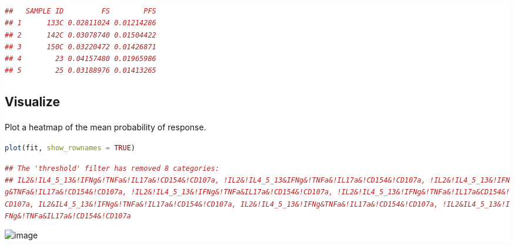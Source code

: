 ```R
##   SAMPLE ID         FS        PFS
## 1      133C 0.02811024 0.01214286
## 2      142C 0.03078740 0.01504422
## 3      150C 0.03220472 0.01426871
## 4        23 0.04157480 0.01965986
## 5        25 0.03188976 0.01413265
```

## Visualize
Plot a heatmap of the mean probability of response.
```R
plot(fit, show_rownames = TRUE)
```
```R
## The 'threshold' filter has removed 8 categories:
## IL2&!IL4_5_13&!IFNg&!TNFa&!IL17a&!CD154&!CD107a, !IL2&!IL4_5_13&IFNg&!TNFa&!IL17a&!CD154&!CD107a, !IL2&!IL4_5_13&!IFNg&TNFa&!IL17a&!CD154&!CD107a, !IL2&!IL4_5_13&!IFNg&!TNFa&IL17a&!CD154&!CD107a, !IL2&!IL4_5_13&!IFNg&!TNFa&!IL17a&CD154&!CD107a, IL2&IL4_5_13&!IFNg&!TNFa&!IL17a&!CD154&!CD107a, IL2&!IL4_5_13&!IFNg&TNFa&!IL17a&!CD154&!CD107a, !IL2&IL4_5_13&!IFNg&!TNFa&IL17a&!CD154&!CD107a
```
![image](https://user-images.githubusercontent.com/89667908/151413096-d42a8bfe-6319-43ba-9146-2f5a6a1de3f4.png)
